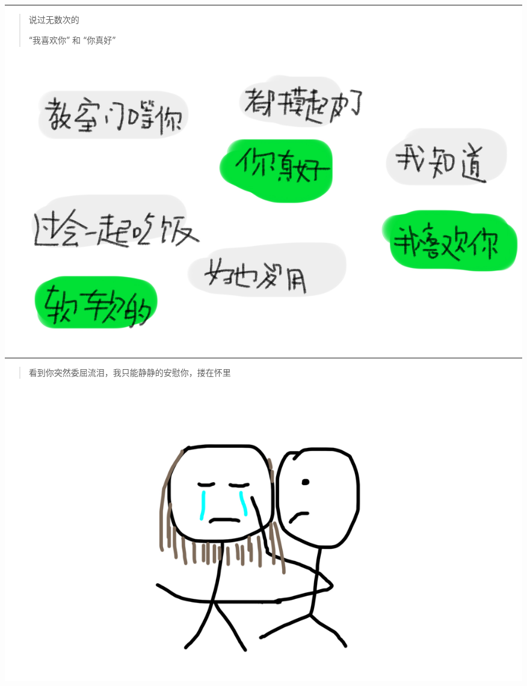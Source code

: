 ----

> 说过无数次的
>
> “我喜欢你” 和 “你真好”

![we_0004_我们聊的话](index/we_0004_我们聊的话.jpg)

----

> 看到你突然委屈流泪，我只能静静的安慰你，搂在怀里

![we_0003_突然委屈](index/we_0003_突然委屈.jpg)
